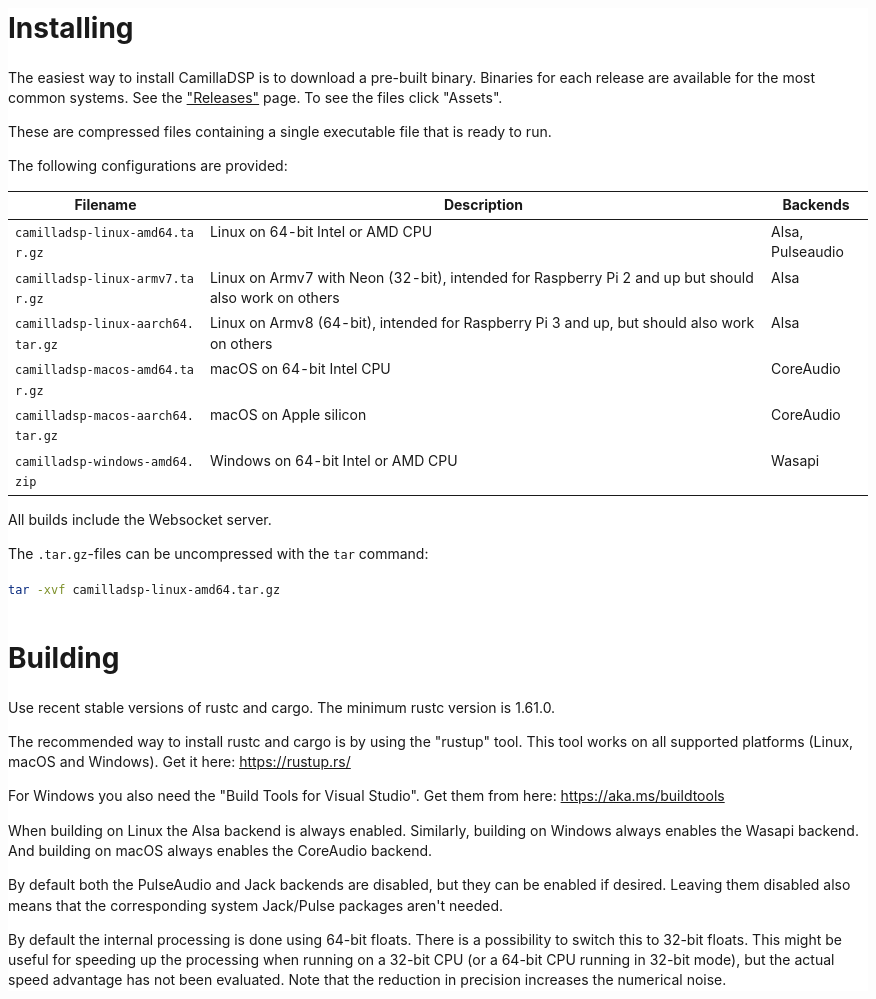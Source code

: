 
# Installing

The easiest way to install CamillaDSP is to download a pre-built binary.
Binaries for each release are available for the most common systems.
See the ["Releases"](https://github.com/HEnquist/camilladsp/releases) page.
To see the files click "Assets".

These are compressed files containing a single executable file that is ready to run. 

The following configurations are provided:

| Filename | Description | Backends |
|----------|-------------|----------|
| `camilladsp-linux-amd64.tar.gz` | Linux on 64-bit Intel or AMD CPU | Alsa, Pulseaudio |
| `camilladsp-linux-armv7.tar.gz` | Linux on Armv7 with Neon (32-bit), intended for Raspberry Pi 2 and up but should also work on others | Alsa |
| `camilladsp-linux-aarch64.tar.gz` | Linux on Armv8 (64-bit), intended for Raspberry Pi 3 and up, but should also work on others | Alsa |
| `camilladsp-macos-amd64.tar.gz` | macOS on 64-bit Intel CPU | CoreAudio |
| `camilladsp-macos-aarch64.tar.gz` | macOS on Apple silicon | CoreAudio |
| `camilladsp-windows-amd64.zip` | Windows on 64-bit Intel or AMD CPU | Wasapi |

All builds include the Websocket server.

The `.tar.gz`-files can be uncompressed with the `tar` command: 

```sh 
tar -xvf camilladsp-linux-amd64.tar.gz
```


# Building

Use recent stable versions of rustc and cargo. The minimum rustc version is 1.61.0.

The recommended way to install rustc and cargo is by using the "rustup" tool.
This tool works on all supported platforms (Linux, macOS and Windows). Get it here: https://rustup.rs/

For Windows you also need the "Build Tools for Visual Studio". Get them from here: https://aka.ms/buildtools

When building on Linux the Alsa backend is always enabled.
Similarly, building on Windows always enables the Wasapi backend.
And building on macOS always enables the CoreAudio backend.

By default both the PulseAudio and Jack backends are disabled, but they can be enabled if desired.
Leaving them disabled also means that the corresponding system Jack/Pulse packages aren't needed.

By default the internal processing is done using 64-bit floats.
There is a possibility to switch this to 32-bit floats.
This might be useful for speeding up the processing when running on a 32-bit CPU (or a 64-bit CPU running in 32-bit mode),
but the actual speed advantage has not been evaluated.
Note that the reduction in precision increases the numerical noise.
